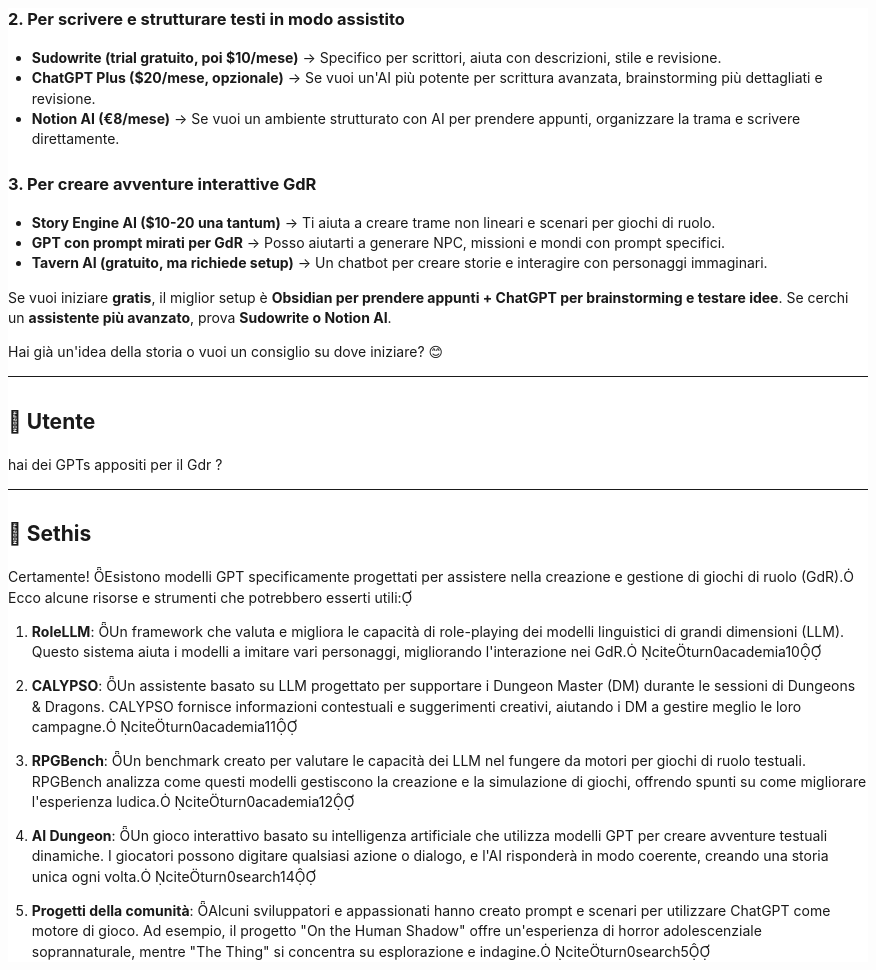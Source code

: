 ### **2. Per scrivere e strutturare testi in modo assistito**  
- **Sudowrite (trial gratuito, poi $10/mese)** → Specifico per scrittori, aiuta con descrizioni, stile e revisione.  
- **ChatGPT Plus ($20/mese, opzionale)** → Se vuoi un'AI più potente per scrittura avanzata, brainstorming più dettagliati e revisione.  
- **Notion AI (€8/mese)** → Se vuoi un ambiente strutturato con AI per prendere appunti, organizzare la trama e scrivere direttamente.  

### **3. Per creare avventure interattive GdR**  
- **Story Engine AI ($10-20 una tantum)** → Ti aiuta a creare trame non lineari e scenari per giochi di ruolo.  
- **GPT con prompt mirati per GdR** → Posso aiutarti a generare NPC, missioni e mondi con prompt specifici.  
- **Tavern AI (gratuito, ma richiede setup)** → Un chatbot per creare storie e interagire con personaggi immaginari.  

Se vuoi iniziare **gratis**, il miglior setup è **Obsidian per prendere appunti + ChatGPT per brainstorming e testare idee**. Se cerchi un **assistente più avanzato**, prova **Sudowrite o Notion AI**.  

Hai già un'idea della storia o vuoi un consiglio su dove iniziare? 😊

---

## 👤 **Utente**

hai dei GPTs appositi per il Gdr ?

---

## 🤖 **Sethis**

Certamente! Esistono modelli GPT specificamente progettati per assistere nella creazione e gestione di giochi di ruolo (GdR). Ecco alcune risorse e strumenti che potrebbero esserti utili:

1. **RoleLLM**: Un framework che valuta e migliora le capacità di role-playing dei modelli linguistici di grandi dimensioni (LLM). Questo sistema aiuta i modelli a imitare vari personaggi, migliorando l'interazione nei GdR. citeturn0academia10

2. **CALYPSO**: Un assistente basato su LLM progettato per supportare i Dungeon Master (DM) durante le sessioni di Dungeons & Dragons. CALYPSO fornisce informazioni contestuali e suggerimenti creativi, aiutando i DM a gestire meglio le loro campagne. citeturn0academia11

3. **RPGBench**: Un benchmark creato per valutare le capacità dei LLM nel fungere da motori per giochi di ruolo testuali. RPGBench analizza come questi modelli gestiscono la creazione e la simulazione di giochi, offrendo spunti su come migliorare l'esperienza ludica. citeturn0academia12

4. **AI Dungeon**: Un gioco interattivo basato su intelligenza artificiale che utilizza modelli GPT per creare avventure testuali dinamiche. I giocatori possono digitare qualsiasi azione o dialogo, e l'AI risponderà in modo coerente, creando una storia unica ogni volta. citeturn0search14

5. **Progetti della comunità**: Alcuni sviluppatori e appassionati hanno creato prompt e scenari per utilizzare ChatGPT come motore di gioco. Ad esempio, il progetto "On the Human Shadow" offre un'esperienza di horror adolescenziale soprannaturale, mentre "The Thing" si concentra su esplorazione e indagine. citeturn0search5
